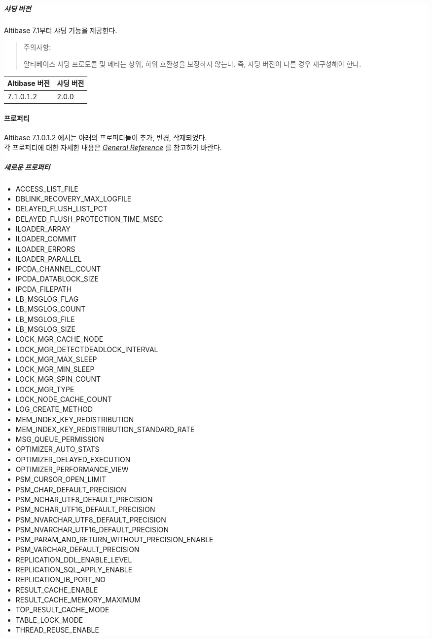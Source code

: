 ##### 샤딩 버전

Altibase 7.1부터 샤딩 기능을 제공한다.

> 주의사항:
>
> 알티베이스 샤딩 프로토콜 및 메타는 상위, 하위 호환성을 보장하지 않는다. 즉, 샤딩 버전이 다른 경우 재구성해야 한다.

| Altibase 버전 | 샤딩 버전 |
|---------------|-----------|
| 7.1.0.1.2     | 2.0.0     |

#### 프로퍼티

Altibase 7.1.0.1.2 에서는 아래의 프로퍼티들이 추가, 변경, 삭제되었다.  
각 프로퍼티에 대한 자세한 내용은 [*General Reference*](https://github.com/ALTIBASE/Documents/blob/master/Manuals/Altibase_7.1/kor/GeneralReference_2.md) 를 참고하기 바란다.

##### 새로운 프로퍼티

-   ACCESS_LIST_FILE
-   DBLINK_RECOVERY_MAX_LOGFILE
-   DELAYED_FLUSH_LIST_PCT
-   DELAYED_FLUSH_PROTECTION_TIME_MSEC
-   ILOADER_ARRAY
-   ILOADER_COMMIT
-   ILOADER_ERRORS
-   ILOADER_PARALLEL
-   IPCDA_CHANNEL_COUNT
-   IPCDA_DATABLOCK_SIZE
-   IPCDA_FILEPATH
-   LB_MSGLOG_FLAG
-   LB_MSGLOG_COUNT
-   LB_MSGLOG_FILE
-   LB_MSGLOG_SIZE
-   LOCK_MGR_CACHE_NODE
-   LOCK_MGR_DETECTDEADLOCK_INTERVAL
-   LOCK_MGR_MAX_SLEEP
-   LOCK_MGR_MIN_SLEEP
-   LOCK_MGR_SPIN_COUNT
-   LOCK_MGR_TYPE
-   LOCK_NODE_CACHE_COUNT
-   LOG_CREATE_METHOD
-   MEM_INDEX_KEY_REDISTRIBUTION
-   MEM_INDEX_KEY_REDISTRIBUTION_STANDARD_RATE
-   MSG_QUEUE_PERMISSION
-   OPTIMIZER_AUTO_STATS
-   OPTIMIZER_DELAYED_EXECUTION
-   OPTIMIZER_PERFORMANCE_VIEW
-   PSM_CURSOR_OPEN_LIMIT
-   PSM_CHAR_DEFAULT_PRECISION
-   PSM_NCHAR_UTF8_DEFAULT_PRECISION
-   PSM_NCHAR_UTF16_DEFAULT_PRECISION
-   PSM_NVARCHAR_UTF8_DEFAULT_PRECISION
-   PSM_NVARCHAR_UTF16_DEFAULT_PRECISION
-   PSM_PARAM_AND_RETURN_WITHOUT_PRECISION_ENABLE
-   PSM_VARCHAR_DEFAULT_PRECISION
-   REPLICATION_DDL_ENABLE_LEVEL
-   REPLICATION_SQL_APPLY_ENABLE
-   REPLICATION_IB_PORT_NO
-   RESULT_CACHE_ENABLE
-   RESULT_CACHE_MEMORY_MAXIMUM
-   TOP_RESULT_CACHE_MODE
-   TABLE_LOCK_MODE
-   THREAD_REUSE_ENABLE